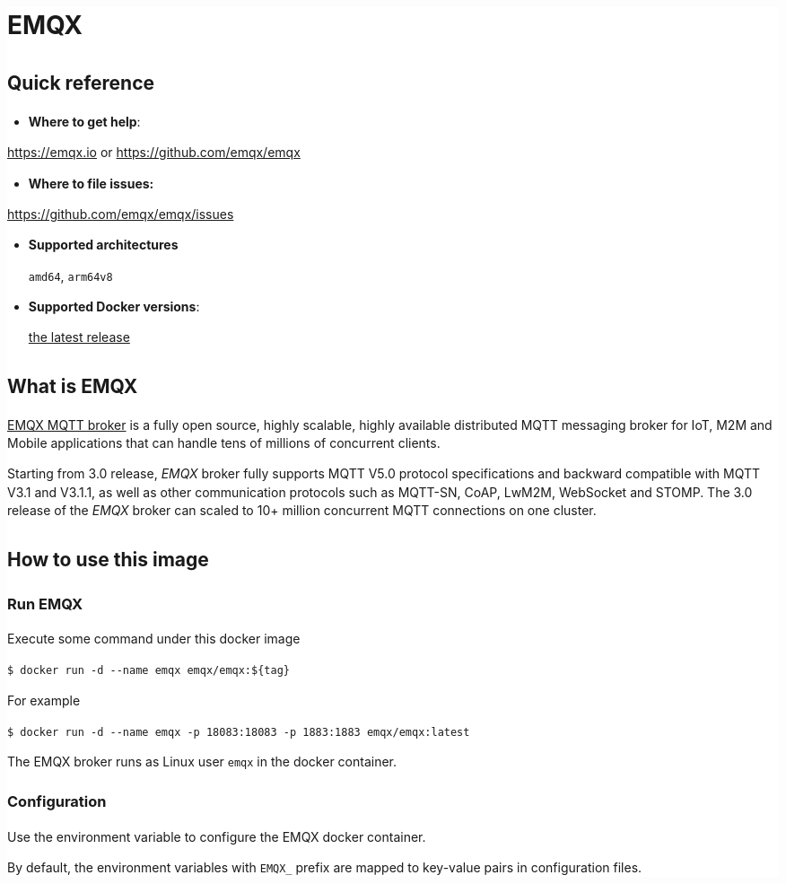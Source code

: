 # EMQX

## Quick reference

+ **Where to get help**:

<https://emqx.io> or <https://github.com/emqx/emqx>

+ **Where to file issues:**

<https://github.com/emqx/emqx/issues>

+ **Supported architectures**

  `amd64`, `arm64v8`

+ **Supported Docker versions**:

  [the latest release](https://github.com/docker/docker-ce/releases/latest)

## What is EMQX

[EMQX  MQTT broker](https://emqx.io/products/broker) is a fully open source, highly scalable, highly available distributed MQTT messaging broker for IoT, M2M and Mobile applications that can handle tens of millions of concurrent clients.

Starting from 3.0 release, *EMQX* broker fully supports MQTT V5.0 protocol specifications and backward compatible with MQTT V3.1 and V3.1.1, as well as other communication protocols such as MQTT-SN, CoAP, LwM2M, WebSocket and STOMP. The 3.0 release of the *EMQX* broker can scaled to 10+ million concurrent MQTT connections on one cluster.

## How to use this image

### Run EMQX

Execute some command under this docker image

```console
$ docker run -d --name emqx emqx/emqx:${tag}
```

For example

```console
$ docker run -d --name emqx -p 18083:18083 -p 1883:1883 emqx/emqx:latest
```

The EMQX broker runs as Linux user `emqx` in the docker container.

### Configuration

Use the environment variable to configure the EMQX docker container.

By default, the environment variables with `EMQX_` prefix are mapped to key-value pairs in configuration files.
